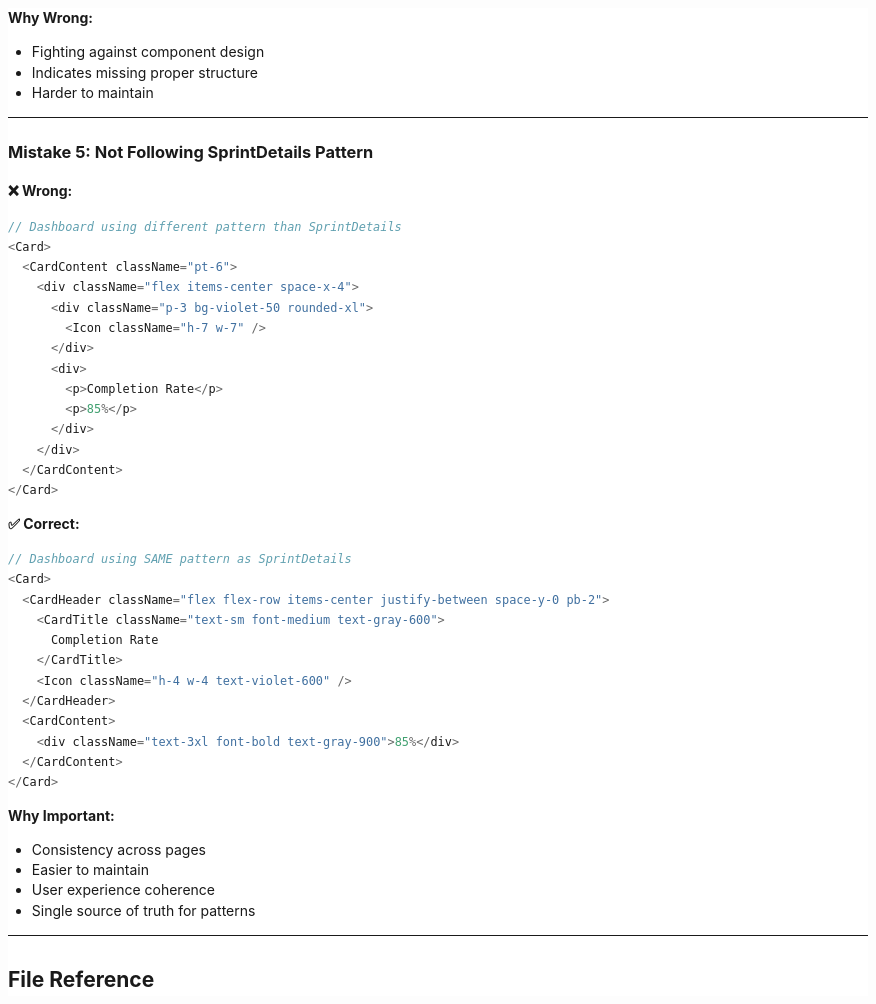 **Why Wrong:**
- Fighting against component design
- Indicates missing proper structure
- Harder to maintain

---

### Mistake 5: Not Following SprintDetails Pattern

**❌ Wrong:**
```typescript
// Dashboard using different pattern than SprintDetails
<Card>
  <CardContent className="pt-6">
    <div className="flex items-center space-x-4">
      <div className="p-3 bg-violet-50 rounded-xl">
        <Icon className="h-7 w-7" />
      </div>
      <div>
        <p>Completion Rate</p>
        <p>85%</p>
      </div>
    </div>
  </CardContent>
</Card>
```

**✅ Correct:**
```typescript
// Dashboard using SAME pattern as SprintDetails
<Card>
  <CardHeader className="flex flex-row items-center justify-between space-y-0 pb-2">
    <CardTitle className="text-sm font-medium text-gray-600">
      Completion Rate
    </CardTitle>
    <Icon className="h-4 w-4 text-violet-600" />
  </CardHeader>
  <CardContent>
    <div className="text-3xl font-bold text-gray-900">85%</div>
  </CardContent>
</Card>
```

**Why Important:**
- Consistency across pages
- Easier to maintain
- User experience coherence
- Single source of truth for patterns

---

## File Reference
